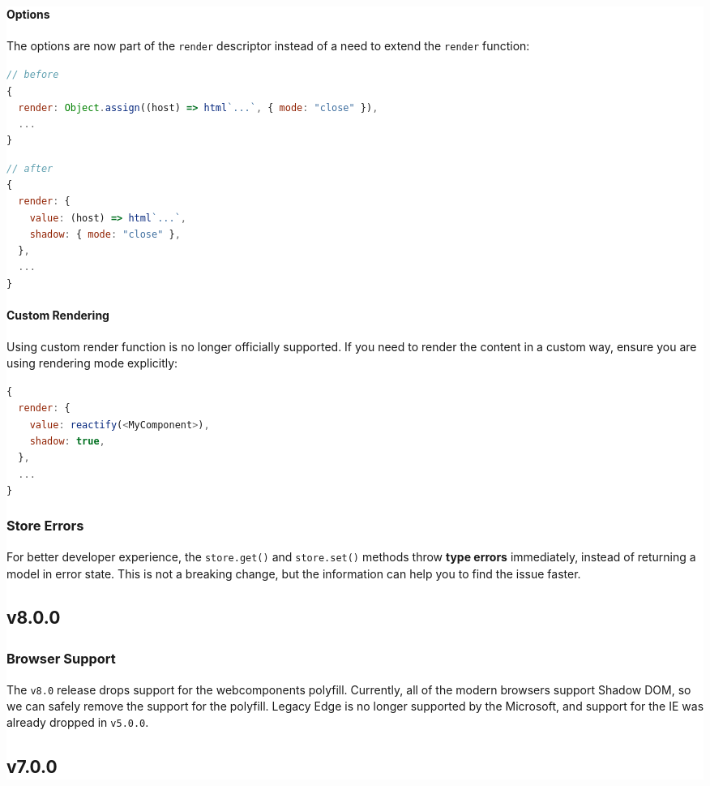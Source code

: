 #### Options

The options are now part of the `render` descriptor instead of a need to extend the `render` function:

```javascript
// before
{
  render: Object.assign((host) => html`...`, { mode: "close" }),
  ...
}
```

```javascript
// after
{
  render: {
    value: (host) => html`...`,
    shadow: { mode: "close" },
  },
  ...
}
```

#### Custom Rendering

Using custom render function is no longer officially supported. If you need to render the content in a custom way, ensure you are using rendering mode explicitly:

```javascript
{
  render: {
    value: reactify(<MyComponent>),
    shadow: true,
  },
  ...
}
```

### Store Errors

For better developer experience, the `store.get()` and `store.set()` methods throw **type errors** immediately, instead of returning a model in error state. This is not a breaking change, but the information can help you to find the issue faster.

## v8.0.0

### Browser Support

The `v8.0` release drops support for the webcomponents polyfill. Currently, all of the modern browsers support Shadow DOM, so we can safely remove the support for the polyfill. Legacy Edge is no longer supported by the Microsoft, and support for the IE was already dropped in `v5.0.0`.

## v7.0.0
